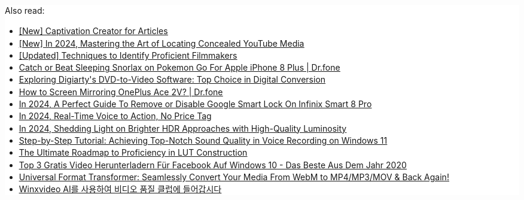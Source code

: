 <ins class="adsbygoogle"
     style="display:block"
     data-ad-client="ca-pub-7571918770474297"
     data-ad-slot="8358498916"
     data-ad-format="auto"
     data-full-width-responsive="true"></ins>

<span class="atpl-alsoreadstyle">Also read:</span>
<div><ul>
<li><a href="https://extra-lessons.techidaily.com/new-captivation-creator-for-articles/"><u>[New] Captivation Creator for Articles</u></a></li>
<li><a href="https://youtube-web.techidaily.com/n-2024-mastering-the-art-of-locating-concealed-youtube-media/"><u>[New] In 2024, Mastering the Art of Locating Concealed YouTube Media</u></a></li>
<li><a href="https://some-approaches.techidaily.com/updated-techniques-to-identify-proficient-filmmakers/"><u>[Updated] Techniques to Identify Proficient Filmmakers</u></a></li>
<li><a href="https://ios-pokemon-go.techidaily.com/catch-or-beat-sleeping-snorlax-on-pokemon-go-for-apple-iphone-8-plus-drfone-by-drfone-virtual-ios/"><u>Catch or Beat Sleeping Snorlax on Pokemon Go For Apple iPhone 8 Plus | Dr.fone</u></a></li>
<li><a href="https://discover-best.techidaily.com/exploring-digiartys-dvd-to-video-software-top-choice-in-digital-conversion/"><u>Exploring Digiarty's DVD-to-Video Software: Top Choice in Digital Conversion</u></a></li>
<li><a href="https://screen-mirror.techidaily.com/how-to-screen-mirroring-oneplus-ace-2v-drfone-by-drfone-android/"><u>How to Screen Mirroring OnePlus Ace 2V? | Dr.fone</u></a></li>
<li><a href="https://unlock-android.techidaily.com/in-2024-a-perfect-guide-to-remove-or-disable-google-smart-lock-on-infinix-smart-8-pro-by-drfone-android/"><u>In 2024, A Perfect Guide To Remove or Disable Google Smart Lock On Infinix Smart 8 Pro</u></a></li>
<li><a href="https://extra-skills.techidaily.com/in-2024-real-time-voice-to-action-no-price-tag/"><u>In 2024, Real-Time Voice to Action, No Price Tag</u></a></li>
<li><a href="https://fox-info.techidaily.com/in-2024-shedding-light-on-brighter-hdr-approaches-with-high-quality-luminosity/"><u>In 2024, Shedding Light on Brighter HDR Approaches with High-Quality Luminosity</u></a></li>
<li><a href="https://discover-best.techidaily.com/step-by-step-tutorial-achieving-top-notch-sound-quality-in-voice-recording-on-windows-11/"><u>Step-by-Step Tutorial: Achieving Top-Notch Sound Quality in Voice Recording on Windows 11</u></a></li>
<li><a href="https://extra-resources.techidaily.com/the-ultimate-roadmap-to-proficiency-in-lut-construction/"><u>The Ultimate Roadmap to Proficiency in LUT Construction</u></a></li>
<li><a href="https://discover-best.techidaily.com/top-3-gratis-video-herunterladern-fur-facebook-auf-windows-10-das-beste-aus-dem-jahr-2020/"><u>Top 3 Gratis Video Herunterladern Für Facebook Auf Windows 10 - Das Beste Aus Dem Jahr 2020</u></a></li>
<li><a href="https://discover-best.techidaily.com/universal-format-transformer-seamlessly-convert-your-media-from-webm-to-mp4mp3mov-and-back-again/"><u>Universal Format Transformer: Seamlessly Convert Your Media From WebM to MP4/MP3/MOV & Back Again!</u></a></li>
<li><a href="https://discover-best.techidaily.com/1725289433797-winxvideo-ai/"><u>Winxvideo AI를 사용하여 비디오 품질 클럽에 들어갑시다</u></a></li>
</ul></div>

